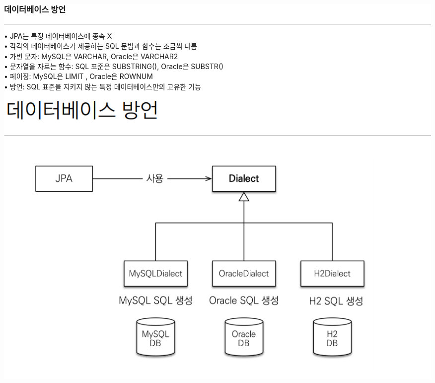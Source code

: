 ### 데이터베이스 방언

---

• JPA는 특정 데이터베이스에 종속 X<br>
• 각각의 데이터베이스가 제공하는 SQL 문법과 함수는 조금씩 다름<br>
• 가변 문자: MySQL은 VARCHAR, Oracle은 VARCHAR2<br>
• 문자열을 자르는 함수: SQL 표준은 SUBSTRING(), Oracle은 SUBSTR()<br>
• 페이징: MySQL은 LIMIT , Oracle은 ROWNUM<br>
• 방언: SQL 표준을 지키지 않는 특정 데이터베이스만의 고유한 기능<br>

![Alt text](image-17.png)
